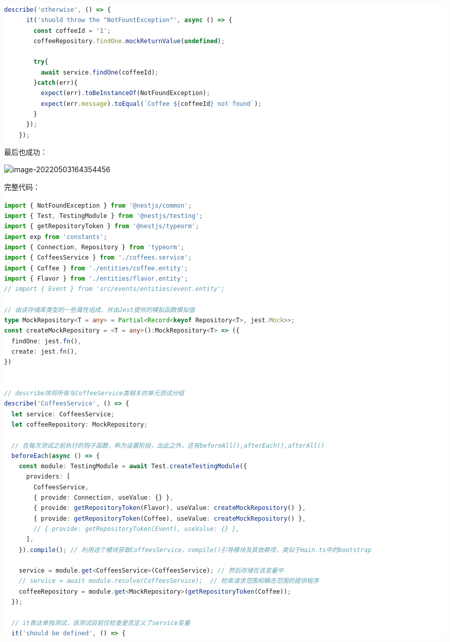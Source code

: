 ```typescript
describe('otherwise', () => {
      it('shuold throw the "NotFountException"', async () => {
        const coffeeId = '1';
        coffeeRepository.findOne.mockReturnValue(undefined);

        try{
          await service.findOne(coffeeId);
        }catch(err){
          expect(err).toBeInstanceOf(NotFoundException);
          expect(err.message).toEqual(`Coffee ${coffeeId} not found`);
        }
      });
    });
```

最后也成功：

![image-20220503164354456](https://oss.justin3go.com/blogs/image-20220503164354456.png)

完整代码：

```typescript
import { NotFoundException } from '@nestjs/common';
import { Test, TestingModule } from '@nestjs/testing';
import { getRepositoryToken } from '@nestjs/typeorm';
import exp from 'constants';
import { Connection, Repository } from 'typeorm';
import { CoffeesService } from './coffees.service';
import { Coffee } from './entities/coffee.entity';
import { Flavor } from './entities/flavor.entity';
// import { Event } from 'src/events/entities/event.entity';

// 由该存储库类型的一些属性组成，并由Jest提供的模拟函数模拟值
type MockRepository<T = any> = Partial<Record<keyof Repository<T>, jest.Mock>>;
const createMockRepository = <T = any>():MockRepository<T> => ({
  findOne: jest.fn(),
  create: jest.fn(),
})


// describe块将所有与CoffeeService类相关的单元测试分组
describe('CoffeesService', () => {
  let service: CoffeesService;
  let coffeeRepository: MockRepository;

  // 在每次测试之前执行的钩子函数，称为设置阶段，出此之外，还有beforeAll(),afterEach(),afterAll()
  beforeEach(async () => {
    const module: TestingModule = await Test.createTestingModule({
      providers: [
        CoffeesService,
        { provide: Connection, useValue: {} },
        { provide: getRepositoryToken(Flavor), useValue: createMockRepository() },
        { provide: getRepositoryToken(Coffee), useValue: createMockRepository() },
        // { provide: getRepositoryToken(Event), useValue: {} },
      ],
    }).compile(); // 利用这个模块获取CoffeesService，compile()引导模块及其依赖项，类似于main.ts中的bootstrap

    service = module.get<CoffeesService>(CoffeesService); // 然后存储在该变量中
    // service = await module.resolve(CoffeesService);  // 检索请求范围和瞬态范围的提供程序
    coffeeRepository = module.get<MockRepository>(getRepositoryToken(Coffee));
  });

  // it表达单独测试，该测试目前仅检查是否定义了service变量
  it('should be defined', () => {
```